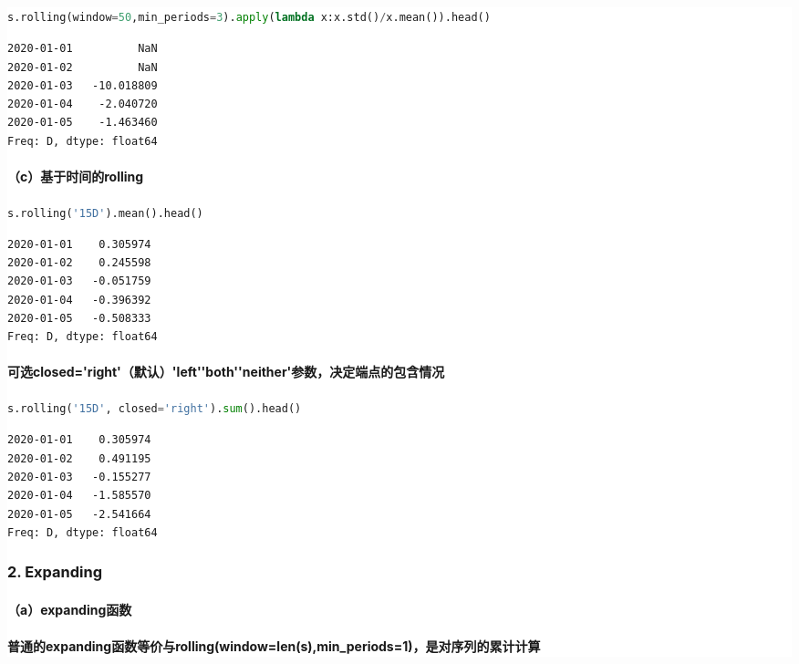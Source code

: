 
```python
s.rolling(window=50,min_periods=3).apply(lambda x:x.std()/x.mean()).head()
```




    2020-01-01          NaN
    2020-01-02          NaN
    2020-01-03   -10.018809
    2020-01-04    -2.040720
    2020-01-05    -1.463460
    Freq: D, dtype: float64



#### （c）基于时间的rolling


```python
s.rolling('15D').mean().head()
```




    2020-01-01    0.305974
    2020-01-02    0.245598
    2020-01-03   -0.051759
    2020-01-04   -0.396392
    2020-01-05   -0.508333
    Freq: D, dtype: float64



#### 可选closed='right'（默认）\'left'\'both'\'neither'参数，决定端点的包含情况


```python
s.rolling('15D', closed='right').sum().head()
```




    2020-01-01    0.305974
    2020-01-02    0.491195
    2020-01-03   -0.155277
    2020-01-04   -1.585570
    2020-01-05   -2.541664
    Freq: D, dtype: float64



### 2. Expanding

#### （a）expanding函数
#### 普通的expanding函数等价与rolling(window=len(s),min_periods=1)，是对序列的累计计算

